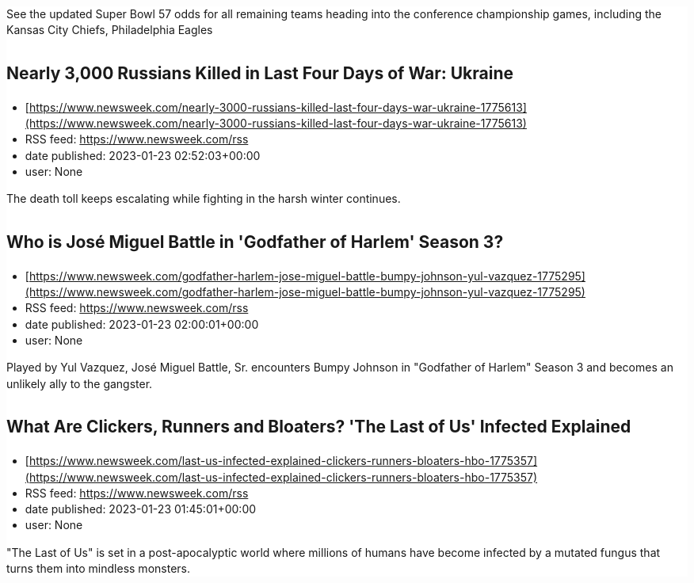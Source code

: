 See the updated Super Bowl 57 odds for all remaining teams heading into the conference championship games, including the Kansas City Chiefs, Philadelphia Eagles

## Nearly 3,000 Russians Killed in Last Four Days of War: Ukraine
 - [https://www.newsweek.com/nearly-3000-russians-killed-last-four-days-war-ukraine-1775613](https://www.newsweek.com/nearly-3000-russians-killed-last-four-days-war-ukraine-1775613)
 - RSS feed: https://www.newsweek.com/rss
 - date published: 2023-01-23 02:52:03+00:00
 - user: None

The death toll keeps escalating while fighting in the harsh winter continues.

## Who is José Miguel Battle in 'Godfather of Harlem' Season 3?
 - [https://www.newsweek.com/godfather-harlem-jose-miguel-battle-bumpy-johnson-yul-vazquez-1775295](https://www.newsweek.com/godfather-harlem-jose-miguel-battle-bumpy-johnson-yul-vazquez-1775295)
 - RSS feed: https://www.newsweek.com/rss
 - date published: 2023-01-23 02:00:01+00:00
 - user: None

Played by Yul Vazquez, José Miguel Battle, Sr. encounters Bumpy Johnson in "Godfather of Harlem" Season 3 and becomes an unlikely ally to the gangster.

## What Are Clickers, Runners and Bloaters? 'The Last of Us' Infected Explained
 - [https://www.newsweek.com/last-us-infected-explained-clickers-runners-bloaters-hbo-1775357](https://www.newsweek.com/last-us-infected-explained-clickers-runners-bloaters-hbo-1775357)
 - RSS feed: https://www.newsweek.com/rss
 - date published: 2023-01-23 01:45:01+00:00
 - user: None

"The Last of Us" is set in a post-apocalyptic world where millions of humans have become infected by a mutated fungus that turns them into mindless monsters.
